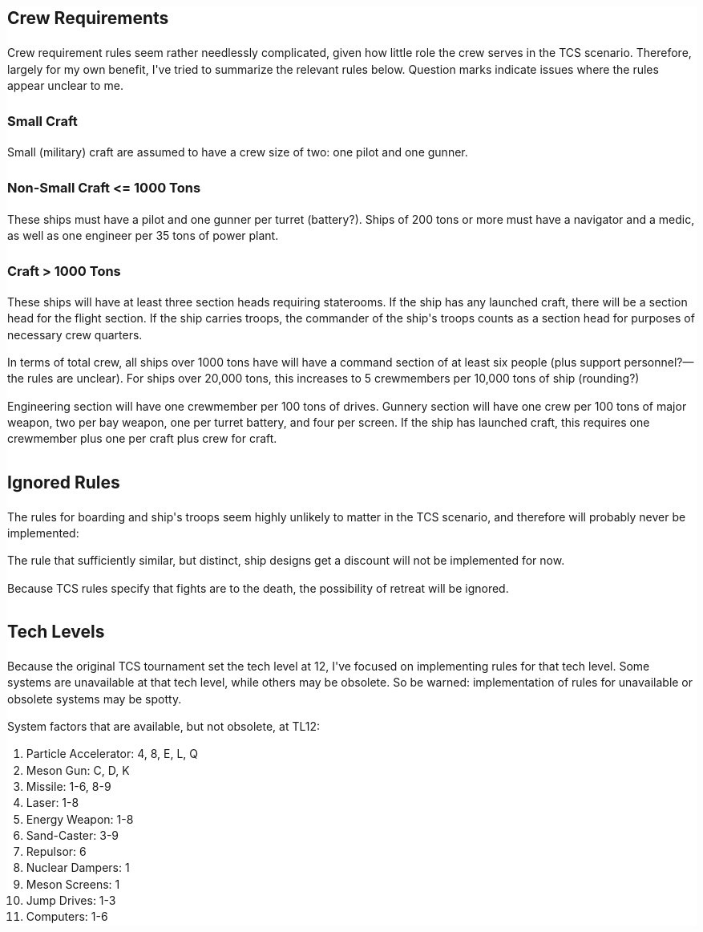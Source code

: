 ## Crew Requirements

Crew requirement rules seem rather needlessly complicated, given how little role the crew serves in the TCS scenario. Therefore, largely for my own benefit, I've tried to summarize the relevant rules below. Question marks indicate issues where the rules appear unclear to me.

### Small Craft

Small (military) craft are assumed to have a crew size of two: one pilot and one gunner.

### Non-Small Craft <= 1000 Tons

These ships must have a pilot and one gunner per turret (battery?). Ships of 200 tons or more must have a navigator and a medic, as well as one engineer per 35 tons of power plant.

### Craft > 1000 Tons

These ships will have at least three section heads requiring staterooms. If the ship has any launched craft, there will be a section head for the flight section. If the ship carries troops, the commander of the ship's troops counts as a section head for purposes of necessary crew quarters.

In terms of total crew, all ships over 1000 tons have will have a command section of at least six people (plus support personnel?—the rules are unclear). For ships over 20,000 tons, this increases to 5 crewmembers per 10,000 tons of ship (rounding?)

Engineering section will have one crewmember per 100 tons of drives. Gunnery section will have one crew per 100 tons of major weapon, two per bay weapon, one per turret battery, and four per screen. If the ship has launched craft, this requires one crewmember plus one per craft plus crew for craft.

## Ignored Rules

The rules for boarding and ship's troops seem highly unlikely to matter in the TCS scenario, and therefore will probably never be implemented:

The rule that sufficiently similar, but distinct, ship designs get a discount will not be implemented for now.

Because TCS rules specify that fights are to the death, the possibility of retreat will be ignored.

## Tech Levels

Because the original TCS tournament set the tech level at 12, I've focused on implementing rules for that tech level. Some systems are unavailable at that tech level, while others may be obsolete. So be warned: implementation of rules for unavailable or obsolete systems may be spotty. 

System factors that are available, but not obsolete, at TL12:

1. Particle Accelerator: 4, 8, E, L, Q
2. Meson Gun: C, D, K
3. Missile: 1-6, 8-9
4. Laser: 1-8
5. Energy Weapon: 1-8
6. Sand-Caster: 3-9
7. Repulsor: 6
8. Nuclear Dampers: 1
9. Meson Screens: 1
10. Jump Drives: 1-3
11. Computers: 1-6
